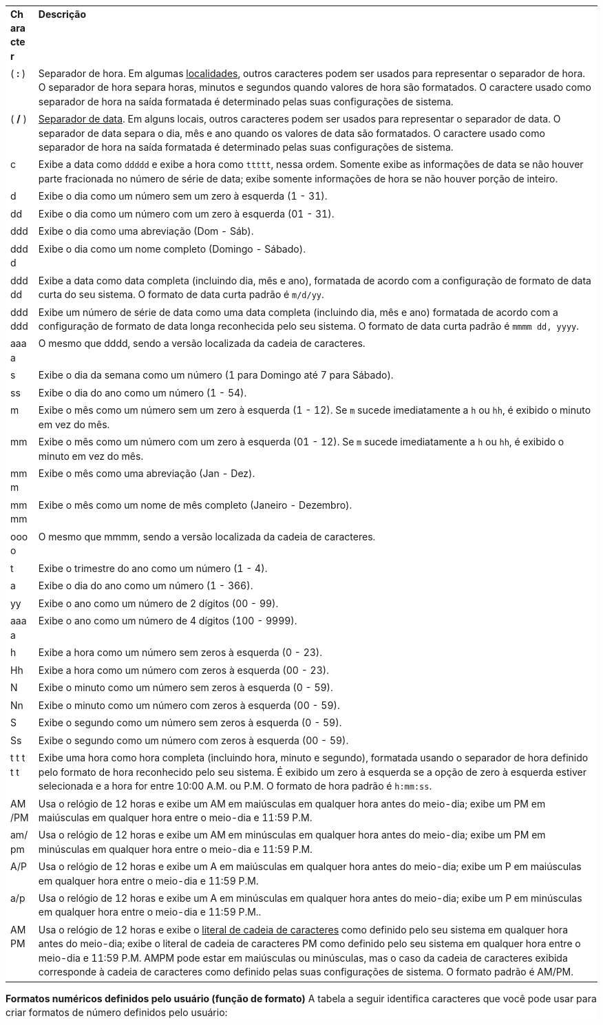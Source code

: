 |||
|:-----|:-----|
|**Character**|**Descrição**|
|( **:** )|Separador de hora. Em algumas [localidades](b8bdf64f-5920-1ae9-16d0-b26d09524a30.md), outros caracteres podem ser usados para representar o separador de hora. O separador de hora separa horas, minutos e segundos quando valores de hora são formatados. O caractere usado como separador de hora na saída formatada é determinado pelas suas configurações de sistema.|
|( **/** )|[Separador de data](b8bdf64f-5920-1ae9-16d0-b26d09524a30.md). Em alguns locais, outros caracteres podem ser usados para representar o separador de data. O separador de data separa o dia, mês e ano quando os valores de data são formatados. O caractere usado como separador de hora na saída formatada é determinado pelas suas configurações de sistema.|
|c|Exibe a data como  `ddddd` e exibe a hora como `ttttt`, nessa ordem. Somente exibe as informações de data se não houver parte fracionada no número de série de data; exibe somente informações de hora se não houver porção de inteiro.|
|d|Exibe o dia como um número sem um zero à esquerda (1 - 31).|
|dd|Exibe o dia como um número com um zero à esquerda (01 - 31).|
|ddd|Exibe o dia como uma abreviação (Dom - Sáb).|
|dddd|Exibe o dia como um nome completo (Domingo - Sábado).|
|ddddd|Exibe a data como data completa (incluindo dia, mês e ano), formatada de acordo com a configuração de formato de data curta do seu sistema. O formato de data curta padrão é  `m/d/yy`.|
|dddddd|Exibe um número de série de data como uma data completa (incluindo dia, mês e ano) formatada de acordo com a configuração de formato de data longa reconhecida pelo seu sistema. O formato de data curta padrão é  `mmmm dd, yyyy`.|
|aaaa|O mesmo que dddd, sendo a versão localizada da cadeia de caracteres.|
|s|Exibe o dia da semana como um número (1 para Domingo até 7 para Sábado).|
|ss|Exibe o dia do ano como um número (1 - 54).|
|m|Exibe o mês como um número sem um zero à esquerda (1 - 12). Se  `m` sucede imediatamente a `h` ou `hh`, é exibido o minuto em vez do mês.|
|mm|Exibe o mês como um número com um zero à esquerda (01 - 12). Se  `m` sucede imediatamente a `h` ou `hh`, é exibido o minuto em vez do mês.|
|mmm|Exibe o mês como uma abreviação (Jan - Dez).|
|mmmm|Exibe o mês como um nome de mês completo (Janeiro - Dezembro).|
|oooo|O mesmo que mmmm, sendo a versão localizada da cadeia de caracteres.|
|t|Exibe o trimestre do ano como um número (1 - 4).|
|a|Exibe o dia do ano como um número (1 - 366).|
|yy|Exibe o ano como um número de 2 dígitos (00 - 99).|
|aaaa|Exibe o ano como um número de 4 dígitos (100 - 9999).|
|h|Exibe a hora como um número sem zeros à esquerda (0 - 23).|
|Hh|Exibe a hora como um número com zeros à esquerda (00 - 23).|
|N|Exibe o minuto como um número sem zeros à esquerda (0 - 59).|
|Nn|Exibe o minuto como um número com zeros à esquerda (00 - 59).|
|S|Exibe o segundo como um número sem zeros à esquerda (0 - 59).|
|Ss|Exibe o segundo como um número com zeros à esquerda (00 - 59).|
|t t t t t|Exibe uma hora como hora completa (incluindo hora, minuto e segundo), formatada usando o separador de hora definido pelo formato de hora reconhecido pelo seu sistema. É exibido um zero à esquerda se a opção de zero à esquerda estiver selecionada e a hora for entre 10:00 A.M. ou P.M. O formato de hora padrão é  `h:mm:ss`.|
|AM/PM|Usa o relógio de 12 horas e exibe um AM em maiúsculas em qualquer hora antes do meio-dia; exibe um PM em maiúsculas em qualquer hora entre o meio-dia e 11:59 P.M.|
|am/pm|Usa o relógio de 12 horas e exibe um AM em minúsculas em qualquer hora antes do meio-dia; exibe um PM em minúsculas em qualquer hora entre o meio-dia e 11:59 P.M.|
|A/P|Usa o relógio de 12 horas e exibe um A em maiúsculas em qualquer hora antes do meio-dia; exibe um P em maiúsculas em qualquer hora entre o meio-dia e 11:59 P.M.|
|a/p|Usa o relógio de 12 horas e exibe um A em minúsculas em qualquer hora antes do meio-dia; exibe um P em minúsculas em qualquer hora entre o meio-dia e 11:59 P.M..|
|AMPM|Usa o relógio de 12 horas e exibe o [literal de cadeia de caracteres](b8bdf64f-5920-1ae9-16d0-b26d09524a30.md) como definido pelo seu sistema em qualquer hora antes do meio-dia; exibe o literal de cadeia de caracteres PM como definido pelo seu sistema em qualquer hora entre o meio-dia e 11:59 P.M. AMPM pode estar em maiúsculas ou minúsculas, mas o caso da cadeia de caracteres exibida corresponde à cadeia de caracteres como definido pelas suas configurações de sistema. O formato padrão é AM/PM.|
 **Formatos numéricos definidos pelo usuário (função de formato)**
A tabela a seguir identifica caracteres que você pode usar para criar formatos de número definidos pelo usuário:
